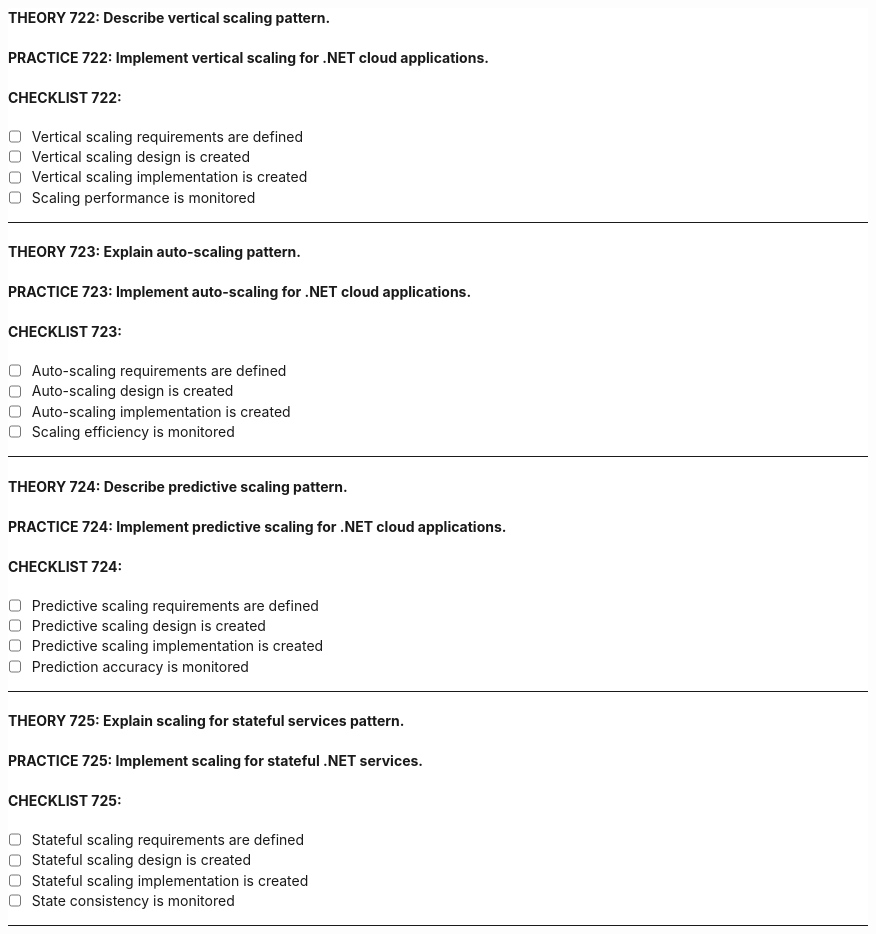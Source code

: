 
#### THEORY 722: Describe vertical scaling pattern.

#### PRACTICE 722: Implement vertical scaling for .NET cloud applications.

#### CHECKLIST 722:

- [ ] Vertical scaling requirements are defined
- [ ] Vertical scaling design is created
- [ ] Vertical scaling implementation is created
- [ ] Scaling performance is monitored

---

#### THEORY 723: Explain auto-scaling pattern.

#### PRACTICE 723: Implement auto-scaling for .NET cloud applications.

#### CHECKLIST 723:

- [ ] Auto-scaling requirements are defined
- [ ] Auto-scaling design is created
- [ ] Auto-scaling implementation is created
- [ ] Scaling efficiency is monitored

---

#### THEORY 724: Describe predictive scaling pattern.

#### PRACTICE 724: Implement predictive scaling for .NET cloud applications.

#### CHECKLIST 724:

- [ ] Predictive scaling requirements are defined
- [ ] Predictive scaling design is created
- [ ] Predictive scaling implementation is created
- [ ] Prediction accuracy is monitored

---

#### THEORY 725: Explain scaling for stateful services pattern.

#### PRACTICE 725: Implement scaling for stateful .NET services.

#### CHECKLIST 725:

- [ ] Stateful scaling requirements are defined
- [ ] Stateful scaling design is created
- [ ] Stateful scaling implementation is created
- [ ] State consistency is monitored

---